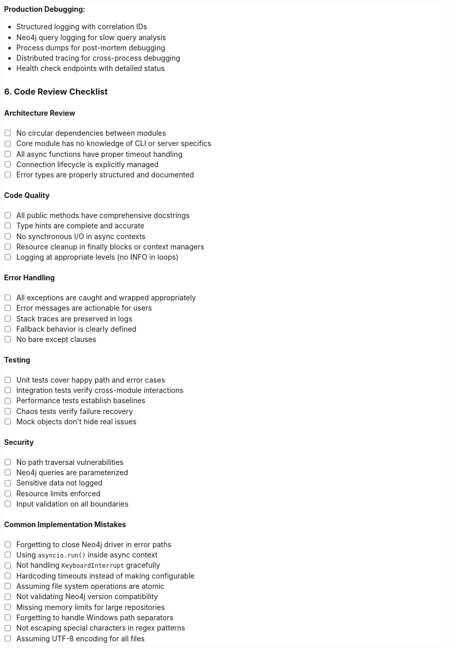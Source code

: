 **Production Debugging:**
- Structured logging with correlation IDs
- Neo4j query logging for slow query analysis
- Process dumps for post-mortem debugging
- Distributed tracing for cross-process debugging
- Health check endpoints with detailed status

### 6. Code Review Checklist

#### Architecture Review
- [ ] No circular dependencies between modules
- [ ] Core module has no knowledge of CLI or server specifics
- [ ] All async functions have proper timeout handling
- [ ] Connection lifecycle is explicitly managed
- [ ] Error types are properly structured and documented

#### Code Quality
- [ ] All public methods have comprehensive docstrings
- [ ] Type hints are complete and accurate
- [ ] No synchronous I/O in async contexts
- [ ] Resource cleanup in finally blocks or context managers
- [ ] Logging at appropriate levels (no INFO in loops)

#### Error Handling
- [ ] All exceptions are caught and wrapped appropriately
- [ ] Error messages are actionable for users
- [ ] Stack traces are preserved in logs
- [ ] Fallback behavior is clearly defined
- [ ] No bare except clauses

#### Testing
- [ ] Unit tests cover happy path and error cases
- [ ] Integration tests verify cross-module interactions
- [ ] Performance tests establish baselines
- [ ] Chaos tests verify failure recovery
- [ ] Mock objects don't hide real issues

#### Security
- [ ] No path traversal vulnerabilities
- [ ] Neo4j queries are parameterized
- [ ] Sensitive data not logged
- [ ] Resource limits enforced
- [ ] Input validation on all boundaries

#### Common Implementation Mistakes
- [ ] Forgetting to close Neo4j driver in error paths
- [ ] Using `asyncio.run()` inside async context
- [ ] Not handling `KeyboardInterrupt` gracefully
- [ ] Hardcoding timeouts instead of making configurable
- [ ] Assuming file system operations are atomic
- [ ] Not validating Neo4j version compatibility
- [ ] Missing memory limits for large repositories
- [ ] Forgetting to handle Windows path separators
- [ ] Not escaping special characters in regex patterns
- [ ] Assuming UTF-8 encoding for all files
